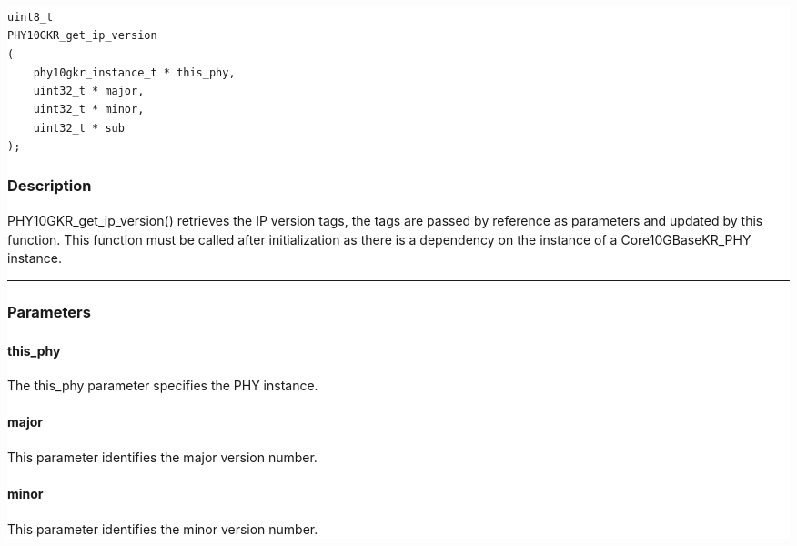 <div id="Functions$PHY10GKR_get_ip_version$prototype" data-type="code">

    uint8_t
    PHY10GKR_get_ip_version
    (
        phy10gkr_instance_t * this_phy,
        uint32_t * major,
        uint32_t * minor,
        uint32_t * sub
    );


</div>

<a name="description"></a>
### Description

<div id="Functions$PHY10GKR_get_ip_version$description" data-type="text">

PHY10GKR_get_ip_version() retrieves the IP version tags, the tags are passed by
reference as parameters and updated by this function. This function must be
called after initialization as there is a dependency on the instance of a
Core10GBaseKR_PHY instance.

</div>


 --------------------------- 

<a name="parameters"></a>
### Parameters
#### this_phy
<div id="Functions$PHY10GKR_get_ip_version$description$parameters$this_phy" data-type="text" data-name="this_phy">

The this_phy parameter specifies the PHY instance.


</div>

#### major
<div id="Functions$PHY10GKR_get_ip_version$description$parameters$major" data-type="text" data-name="major">

This parameter identifies the major version number.


</div>

#### minor
<div id="Functions$PHY10GKR_get_ip_version$description$parameters$minor" data-type="text" data-name="minor">

This parameter identifies the minor version number.


</div>
